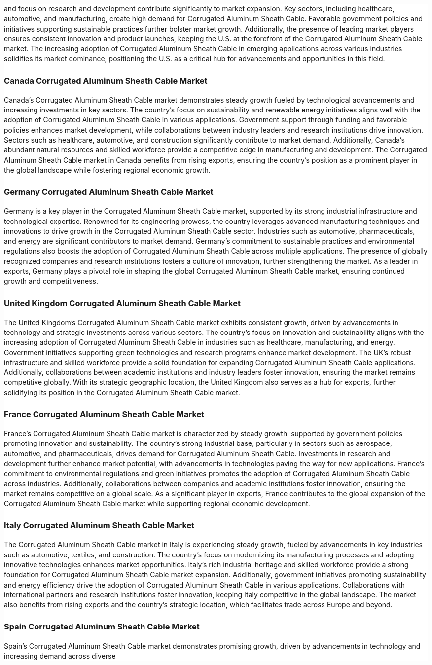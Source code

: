 and focus on research and development contribute significantly to market expansion. Key sectors, including healthcare, automotive, and manufacturing, create high demand for Corrugated Aluminum Sheath Cable. Favorable government policies and initiatives supporting sustainable practices further bolster market growth. Additionally, the presence of leading market players ensures consistent innovation and product launches, keeping the U.S. at the forefront of the Corrugated Aluminum Sheath Cable market. The increasing adoption of Corrugated Aluminum Sheath Cable in emerging applications across various industries solidifies its market dominance, positioning the U.S. as a critical hub for advancements and opportunities in this field.</p><h3>Canada Corrugated Aluminum Sheath Cable Market</h3><p>Canada&rsquo;s Corrugated Aluminum Sheath Cable market demonstrates steady growth fueled by technological advancements and increasing investments in key sectors. The country&rsquo;s focus on sustainability and renewable energy initiatives aligns well with the adoption of Corrugated Aluminum Sheath Cable in various applications. Government support through funding and favorable policies enhances market development, while collaborations between industry leaders and research institutions drive innovation. Sectors such as healthcare, automotive, and construction significantly contribute to market demand. Additionally, Canada&rsquo;s abundant natural resources and skilled workforce provide a competitive edge in manufacturing and development. The Corrugated Aluminum Sheath Cable market in Canada benefits from rising exports, ensuring the country&rsquo;s position as a prominent player in the global landscape while fostering regional economic growth.</p><h3>Germany Corrugated Aluminum Sheath Cable Market</h3><p>Germany is a key player in the Corrugated Aluminum Sheath Cable market, supported by its strong industrial infrastructure and technological expertise. Renowned for its engineering prowess, the country leverages advanced manufacturing techniques and innovations to drive growth in the Corrugated Aluminum Sheath Cable sector. Industries such as automotive, pharmaceuticals, and energy are significant contributors to market demand. Germany&rsquo;s commitment to sustainable practices and environmental regulations also boosts the adoption of Corrugated Aluminum Sheath Cable across multiple applications. The presence of globally recognized companies and research institutions fosters a culture of innovation, further strengthening the market. As a leader in exports, Germany plays a pivotal role in shaping the global Corrugated Aluminum Sheath Cable market, ensuring continued growth and competitiveness.</p><h3>United Kingdom Corrugated Aluminum Sheath Cable Market</h3><p>The United Kingdom&rsquo;s Corrugated Aluminum Sheath Cable market exhibits consistent growth, driven by advancements in technology and strategic investments across various sectors. The country&rsquo;s focus on innovation and sustainability aligns with the increasing adoption of Corrugated Aluminum Sheath Cable in industries such as healthcare, manufacturing, and energy. Government initiatives supporting green technologies and research programs enhance market development. The UK&rsquo;s robust infrastructure and skilled workforce provide a solid foundation for expanding Corrugated Aluminum Sheath Cable applications. Additionally, collaborations between academic institutions and industry leaders foster innovation, ensuring the market remains competitive globally. With its strategic geographic location, the United Kingdom also serves as a hub for exports, further solidifying its position in the Corrugated Aluminum Sheath Cable market.</p><h3>France Corrugated Aluminum Sheath Cable Market</h3><p>France&rsquo;s Corrugated Aluminum Sheath Cable market is characterized by steady growth, supported by government policies promoting innovation and sustainability. The country&rsquo;s strong industrial base, particularly in sectors such as aerospace, automotive, and pharmaceuticals, drives demand for Corrugated Aluminum Sheath Cable. Investments in research and development further enhance market potential, with advancements in technologies paving the way for new applications. France&rsquo;s commitment to environmental regulations and green initiatives promotes the adoption of Corrugated Aluminum Sheath Cable across industries. Additionally, collaborations between companies and academic institutions foster innovation, ensuring the market remains competitive on a global scale. As a significant player in exports, France contributes to the global expansion of the Corrugated Aluminum Sheath Cable market while supporting regional economic development.</p><h3>Italy Corrugated Aluminum Sheath Cable Market</h3><p>The Corrugated Aluminum Sheath Cable market in Italy is experiencing steady growth, fueled by advancements in key industries such as automotive, textiles, and construction. The country&rsquo;s focus on modernizing its manufacturing processes and adopting innovative technologies enhances market opportunities. Italy&rsquo;s rich industrial heritage and skilled workforce provide a strong foundation for Corrugated Aluminum Sheath Cable market expansion. Additionally, government initiatives promoting sustainability and energy efficiency drive the adoption of Corrugated Aluminum Sheath Cable in various applications. Collaborations with international partners and research institutions foster innovation, keeping Italy competitive in the global landscape. The market also benefits from rising exports and the country&rsquo;s strategic location, which facilitates trade across Europe and beyond.</p><h3>Spain Corrugated Aluminum Sheath Cable Market</h3><p>Spain&rsquo;s Corrugated Aluminum Sheath Cable market demonstrates promising growth, driven by advancements in technology and increasing demand across diverse